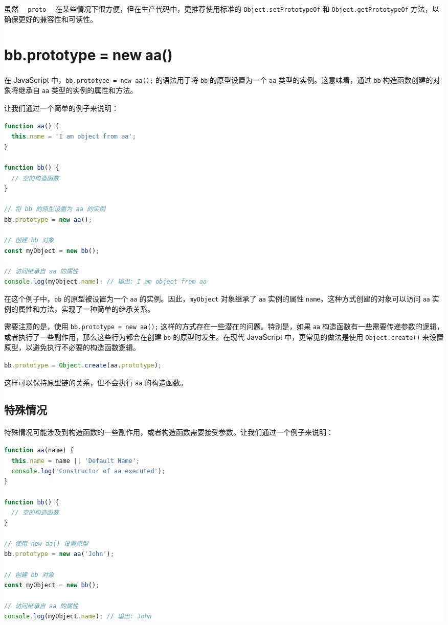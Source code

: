 虽然 `__proto__` 在某些情况下很方便，但在生产代码中，更推荐使用标准的 `Object.setPrototypeOf` 和 `Object.getPrototypeOf` 方法，以确保更好的兼容性和可读性。

# bb.prototype = new aa()
在 JavaScript 中，`bb.prototype = new aa();` 的语法用于将 `bb` 的原型设置为一个 `aa` 类型的实例。这意味着，通过 `bb` 构造函数创建的对象将继承自 `aa` 类型的实例的属性和方法。

让我们通过一个简单的例子来说明：

```javascript
function aa() {
  this.name = 'I am object from aa';
}

function bb() {
  // 空的构造函数
}

// 将 bb 的原型设置为 aa 的实例
bb.prototype = new aa();

// 创建 bb 对象
const myObject = new bb();

// 访问继承自 aa 的属性
console.log(myObject.name); // 输出: I am object from aa
```

在这个例子中，`bb` 的原型被设置为一个 `aa` 的实例。因此，`myObject` 对象继承了 `aa` 实例的属性 `name`。这种方式创建的对象可以访问 `aa` 实例的属性和方法，实现了一种简单的继承关系。

需要注意的是，使用 `bb.prototype = new aa();` 这样的方式存在一些潜在的问题。特别是，如果 `aa` 构造函数有一些需要传递参数的逻辑，或者执行了一些副作用，那么这些行为都会在创建 `bb` 的原型时发生。在现代 JavaScript 中，更常见的做法是使用 `Object.create()` 来设置原型，以避免执行不必要的构造函数逻辑。

```javascript
bb.prototype = Object.create(aa.prototype);
```

这样可以保持原型链的关系，但不会执行 `aa` 的构造函数。

## 特殊情况

特殊情况可能涉及到构造函数的一些副作用，或者构造函数需要接受参数。让我们通过一个例子来说明：

```javascript
function aa(name) {
  this.name = name || 'Default Name';
  console.log('Constructor of aa executed');
}

function bb() {
  // 空的构造函数
}

// 使用 new aa() 设置原型
bb.prototype = new aa('John');

// 创建 bb 对象
const myObject = new bb();

// 访问继承自 aa 的属性
console.log(myObject.name); // 输出: John
```
